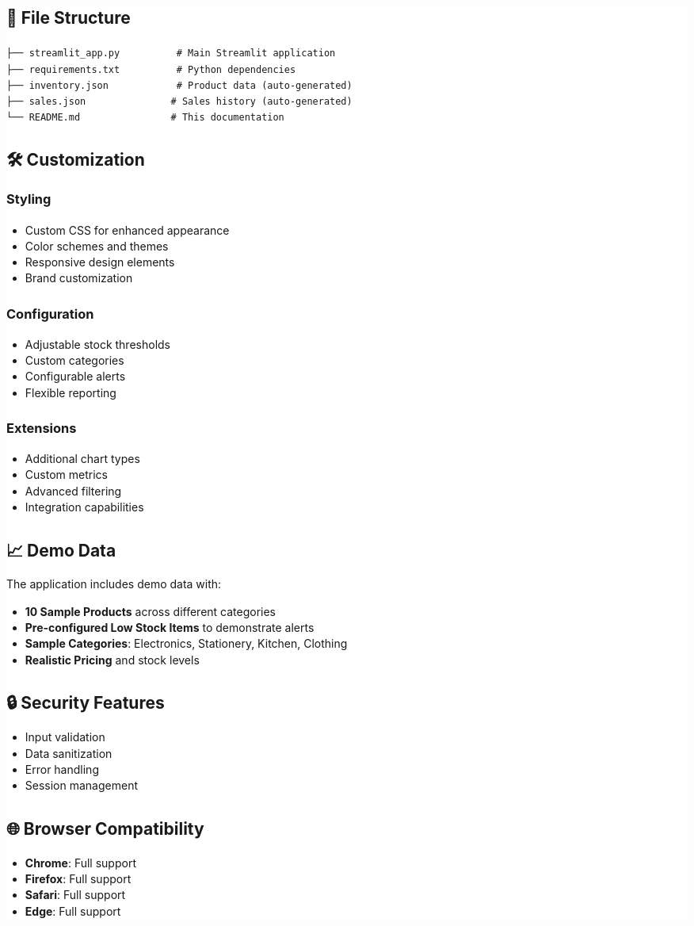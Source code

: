 ## 📁 File Structure

```
├── streamlit_app.py          # Main Streamlit application
├── requirements.txt          # Python dependencies
├── inventory.json            # Product data (auto-generated)
├── sales.json               # Sales history (auto-generated)
└── README.md                # This documentation
```

## 🛠️ Customization

### **Styling**
- Custom CSS for enhanced appearance
- Color schemes and themes
- Responsive design elements
- Brand customization

### **Configuration**
- Adjustable stock thresholds
- Custom categories
- Configurable alerts
- Flexible reporting

### **Extensions**
- Additional chart types
- Custom metrics
- Advanced filtering
- Integration capabilities

## 📈 Demo Data

The application includes demo data with:
- **10 Sample Products** across different categories
- **Pre-configured Low Stock Items** to demonstrate alerts
- **Sample Categories**: Electronics, Stationery, Kitchen, Clothing
- **Realistic Pricing** and stock levels

## 🔒 Security Features

- Input validation
- Data sanitization
- Error handling
- Session management

## 🌐 Browser Compatibility

- **Chrome**: Full support
- **Firefox**: Full support
- **Safari**: Full support
- **Edge**: Full support
